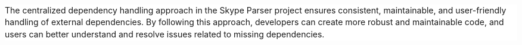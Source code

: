 The centralized dependency handling approach in the Skype Parser project ensures consistent, maintainable, and user-friendly handling of external dependencies. By following this approach, developers can create more robust and maintainable code, and users can better understand and resolve issues related to missing dependencies.